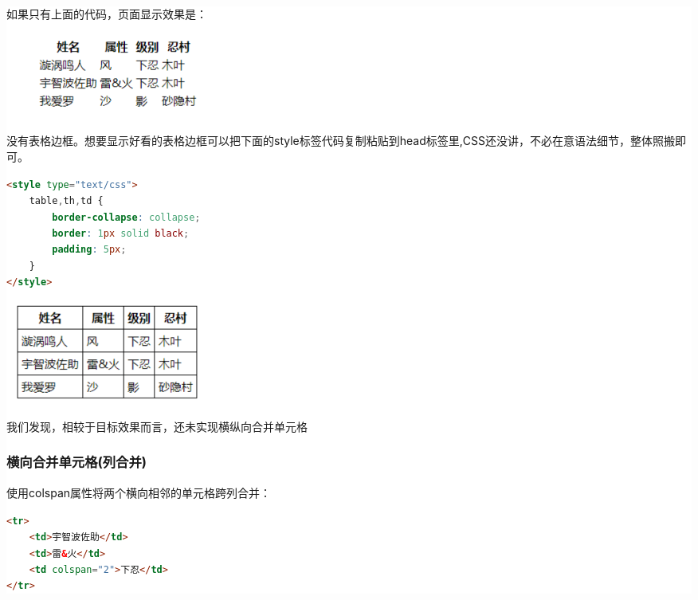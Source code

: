 如果只有上面的代码，页面显示效果是：

<img src="./assets/img052.png" style="zoom:50%;" />

没有表格边框。想要显示好看的表格边框可以把下面的style标签代码复制粘贴到head标签里,CSS还没讲，不必在意语法细节，整体照搬即可。

```html
<style type="text/css">
    table,th,td {
        border-collapse: collapse;
        border: 1px solid black;
        padding: 5px;
    }
</style>
```

<img src="./assets/img053.png" style="zoom:50%;" />

我们发现，相较于目标效果而言，还未实现横纵向合并单元格

### 横向合并单元格(列合并)

使用colspan属性将两个横向相邻的单元格跨列合并：

```html
<tr>
    <td>宇智波佐助</td>
    <td>雷&火</td>
    <td colspan="2">下忍</td>
</tr>
```

